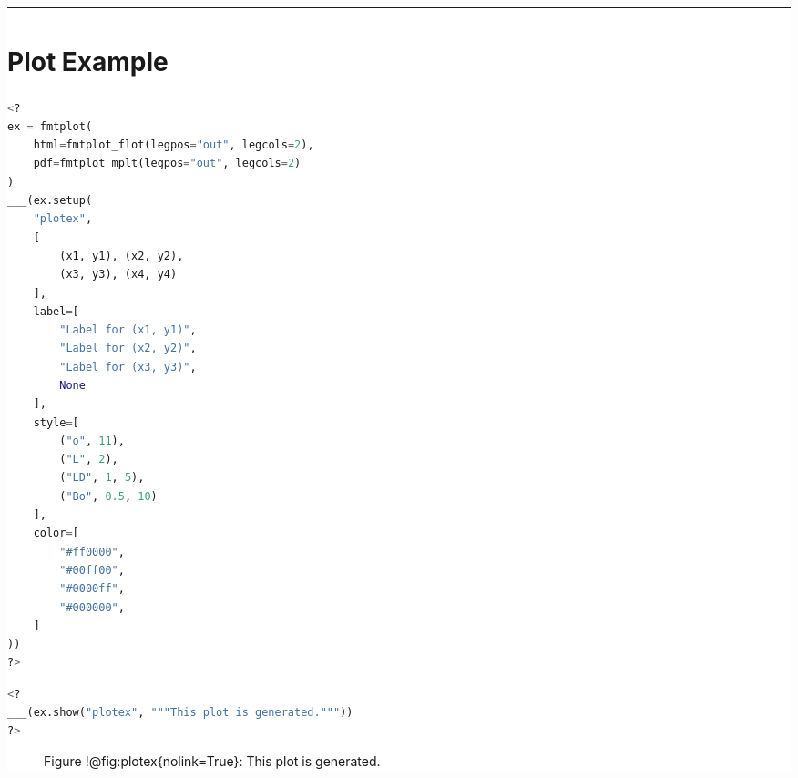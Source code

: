 
---

# Plot Example

```python
<?
ex = fmtplot(
	html=fmtplot_flot(legpos="out", legcols=2),
	pdf=fmtplot_mplt(legpos="out", legcols=2)
)
___(ex.setup(
	"plotex",
	[
		(x1, y1), (x2, y2),
		(x3, y3), (x4, y4)
	],
	label=[
		"Label for (x1, y1)",
		"Label for (x2, y2)",
		"Label for (x3, y3)",
		None
	],
	style=[
		("o", 11),
		("L", 2),
		("LD", 1, 5),
		("Bo", 0.5, 10)
	],
	color=[
		"#ff0000",
		"#00ff00",
		"#0000ff",
		"#000000",
	]
))
?>
```
<div class="flot-plot" id="flot-plotex-dummy">
</div>


 ```python
<?
___(ex.show("plotex", """This plot is generated."""))
?>
```
<div id="fig:plotex" class="fignos">
<figure>
<div class="flot-16-9">
<div class="flot-plot" id="flot-plotex">
</div>
</div>
<figcaption>
<p><span>Figure !@fig:plotex{nolink=True}:</span> This plot is generated.</p>
